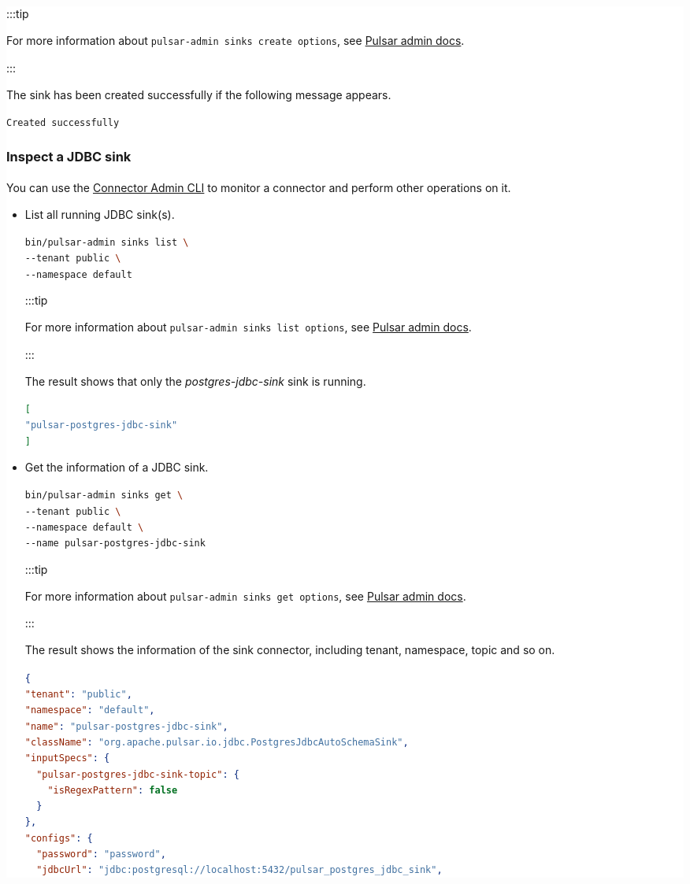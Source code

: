 :::tip

For more information about `pulsar-admin sinks create options`, see [Pulsar admin docs](/tools/pulsar-admin/).

:::

The sink has been created successfully if the following message appears.

```bash
Created successfully
```

### Inspect a JDBC sink

You can use the [Connector Admin CLI](/tools/pulsar-admin/) 
to monitor a connector and perform other operations on it.

* List all running JDBC sink(s).

  ```bash
  bin/pulsar-admin sinks list \
  --tenant public \
  --namespace default
  ```

  :::tip

  For more information about `pulsar-admin sinks list options`, see [Pulsar admin docs](/tools/pulsar-admin/).

  :::

  The result shows that only the _postgres-jdbc-sink_ sink is running.

  ```json
  [
  "pulsar-postgres-jdbc-sink"
  ]
  ```

* Get the information of a JDBC sink.

  ```bash
  bin/pulsar-admin sinks get \
  --tenant public \
  --namespace default \
  --name pulsar-postgres-jdbc-sink
  ```

  :::tip

  For more information about `pulsar-admin sinks get options`, see [Pulsar admin docs](/tools/pulsar-admin/).

  :::

  The result shows the information of the sink connector, including tenant, namespace, topic and so on.

  ```json
  {
  "tenant": "public",
  "namespace": "default",
  "name": "pulsar-postgres-jdbc-sink",
  "className": "org.apache.pulsar.io.jdbc.PostgresJdbcAutoSchemaSink",
  "inputSpecs": {
    "pulsar-postgres-jdbc-sink-topic": {
      "isRegexPattern": false
    }
  },
  "configs": {
    "password": "password",
    "jdbcUrl": "jdbc:postgresql://localhost:5432/pulsar_postgres_jdbc_sink",
  ```